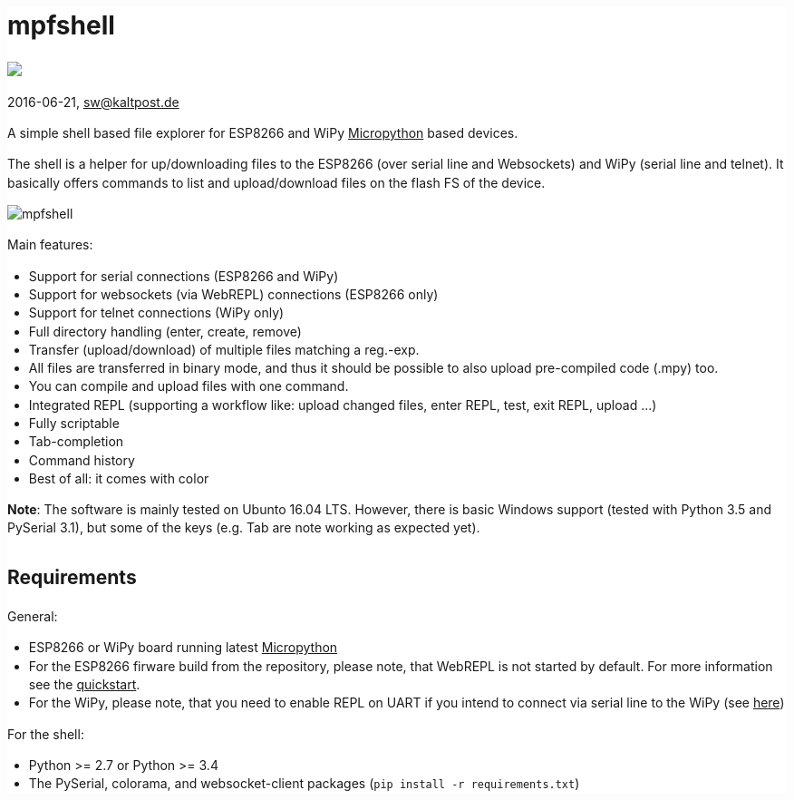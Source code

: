 # mpfshell

[![](https://img.shields.io/badge/code-sheltered-%235c4b7c.svg)](https://www.codeshelter.co/)

2016-06-21, sw@kaltpost.de

A simple shell based file explorer for ESP8266 and WiPy
[Micropython](https://github.com/micropython/micropython) based devices.

The shell is a helper for up/downloading files to the ESP8266 (over serial line and Websockets)
and WiPy (serial line and telnet). It basically offers commands to list and upload/download
files on the flash FS of the device.

![mpfshell](./doc/screenshot.png)

Main features:

* Support for serial connections (ESP8266 and WiPy)
* Support for websockets (via WebREPL) connections (ESP8266 only)
* Support for telnet connections (WiPy only)
* Full directory handling (enter, create, remove)
* Transfer (upload/download) of multiple files matching a reg.-exp.
* All files are transferred in binary mode, and thus it should be
  possible to also upload pre-compiled code (.mpy) too.
* You can compile and upload files with one command.
* Integrated REPL (supporting a workflow like: upload changed files, enter REPL, test, exit REPL, upload ...)
* Fully scriptable
* Tab-completion
* Command history
* Best of all: it comes with color


__Note__: The software is mainly tested on Ubunto 16.04 LTS. However, there is basic Windows support
(tested with Python 3.5 and PySerial 3.1), but some of the keys (e.g. Tab are note working as
expected yet).

## Requirements

General:

* ESP8266 or WiPy board running latest [Micropython](https://github.com/micropython/micropython)
* For the ESP8266 firware build from the repository, please note, that WebREPL is not started
  by default. For more information see the [quickstart](http://micropython.org/resources/docs/en/latest/esp8266/esp8266/quickref.html#webrepl-web-browser-interactive-prompt).
* For the WiPy, please note, that you need to enable REPL on UART if you intend to connect
  via serial line to the WiPy (see [here](http://micropython.org/resources/docs/en/latest/wipy/wipy/tutorial/repl.html))

For the shell:

* Python >= 2.7 or Python >= 3.4
* The PySerial, colorama, and websocket-client packages (`pip install -r requirements.txt`)
